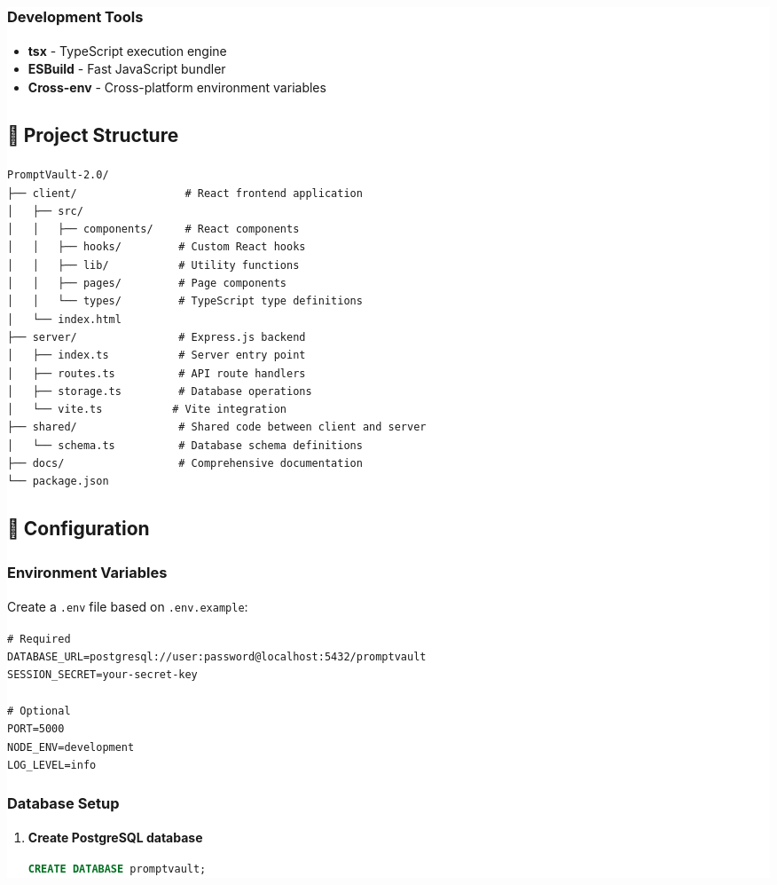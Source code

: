### Development Tools
- **tsx** - TypeScript execution engine
- **ESBuild** - Fast JavaScript bundler
- **Cross-env** - Cross-platform environment variables

## 📁 Project Structure

```
PromptVault-2.0/
├── client/                 # React frontend application
│   ├── src/
│   │   ├── components/     # React components
│   │   ├── hooks/         # Custom React hooks
│   │   ├── lib/           # Utility functions
│   │   ├── pages/         # Page components
│   │   └── types/         # TypeScript type definitions
│   └── index.html
├── server/                # Express.js backend
│   ├── index.ts           # Server entry point
│   ├── routes.ts          # API route handlers
│   ├── storage.ts         # Database operations
│   └── vite.ts           # Vite integration
├── shared/                # Shared code between client and server
│   └── schema.ts          # Database schema definitions
├── docs/                  # Comprehensive documentation
└── package.json
```

## 🔧 Configuration

### Environment Variables

Create a `.env` file based on `.env.example`:

```env
# Required
DATABASE_URL=postgresql://user:password@localhost:5432/promptvault
SESSION_SECRET=your-secret-key

# Optional
PORT=5000
NODE_ENV=development
LOG_LEVEL=info
```

### Database Setup

1. **Create PostgreSQL database**
   ```sql
   CREATE DATABASE promptvault;
   ```

